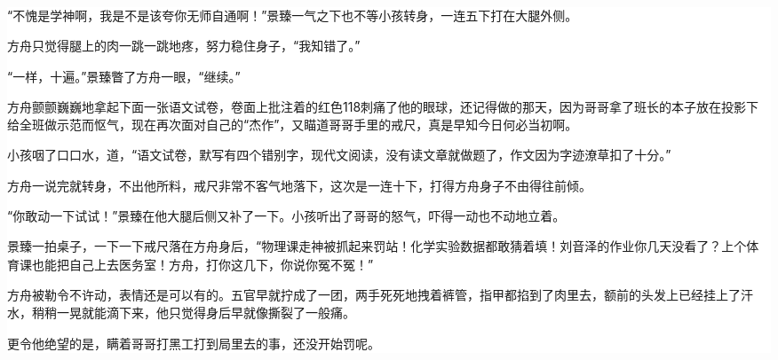“不愧是学神啊，我是不是该夸你无师自通啊！”景臻一气之下也不等小孩转身，一连五下打在大腿外侧。

方舟只觉得腿上的肉一跳一跳地疼，努力稳住身子，“我知错了。”

“一样，十遍。”景臻瞥了方舟一眼，“继续。”

方舟颤颤巍巍地拿起下面一张语文试卷，卷面上批注着的红色118刺痛了他的眼球，还记得做的那天，因为哥哥拿了班长的本子放在投影下给全班做示范而怄气，现在再次面对自己的“杰作”，又瞄道哥哥手里的戒尺，真是早知今日何必当初啊。

小孩咽了口口水，道，“语文试卷，默写有四个错别字，现代文阅读，没有读文章就做题了，作文因为字迹潦草扣了十分。”

方舟一说完就转身，不出他所料，戒尺非常不客气地落下，这次是一连十下，打得方舟身子不由得往前倾。

“你敢动一下试试！”景臻在他大腿后侧又补了一下。小孩听出了哥哥的怒气，吓得一动也不动地立着。

景臻一拍桌子，一下一下戒尺落在方舟身后，“物理课走神被抓起来罚站！化学实验数据都敢猜着填！刘音泽的作业你几天没看了？上个体育课也能把自己上去医务室！方舟，打你这几下，你说你冤不冤！”

方舟被勒令不许动，表情还是可以有的。五官早就拧成了一团，两手死死地拽着裤管，指甲都掐到了肉里去，额前的头发上已经挂上了汗水，稍稍一晃就能滴下来，他只觉得身后早就像撕裂了一般痛。

更令他绝望的是，瞒着哥哥打黑工打到局里去的事，还没开始罚呢。

